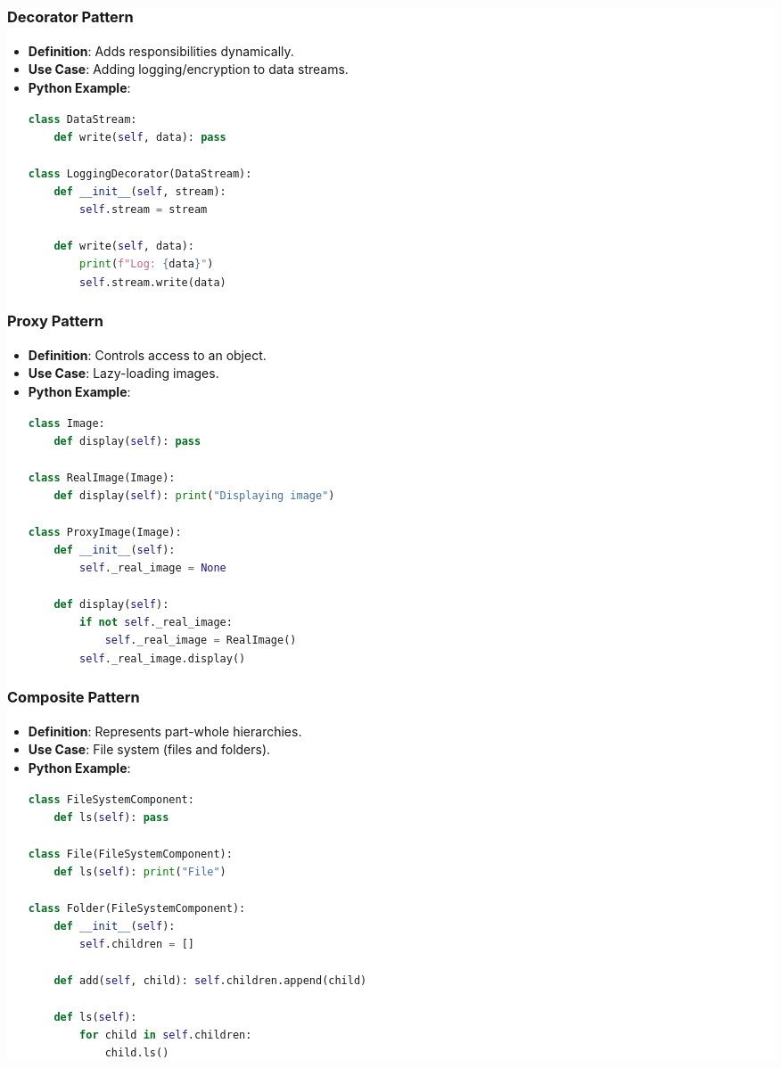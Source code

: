 ### **Decorator Pattern**
- **Definition**: Adds responsibilities dynamically.
- **Use Case**: Adding logging/encryption to data streams.
- **Python Example**:
  ```python
  class DataStream:
      def write(self, data): pass

  class LoggingDecorator(DataStream):
      def __init__(self, stream):
          self.stream = stream

      def write(self, data):
          print(f"Log: {data}")
          self.stream.write(data)
  ```

### **Proxy Pattern**
- **Definition**: Controls access to an object.
- **Use Case**: Lazy-loading images.
- **Python Example**:
  ```python
  class Image:
      def display(self): pass

  class RealImage(Image):
      def display(self): print("Displaying image")

  class ProxyImage(Image):
      def __init__(self):
          self._real_image = None

      def display(self):
          if not self._real_image:
              self._real_image = RealImage()
          self._real_image.display()
  ```

### **Composite Pattern**
- **Definition**: Represents part-whole hierarchies.
- **Use Case**: File system (files and folders).
- **Python Example**:
  ```python
  class FileSystemComponent:
      def ls(self): pass

  class File(FileSystemComponent):
      def ls(self): print("File")

  class Folder(FileSystemComponent):
      def __init__(self):
          self.children = []

      def add(self, child): self.children.append(child)

      def ls(self):
          for child in self.children:
              child.ls()
  ```
